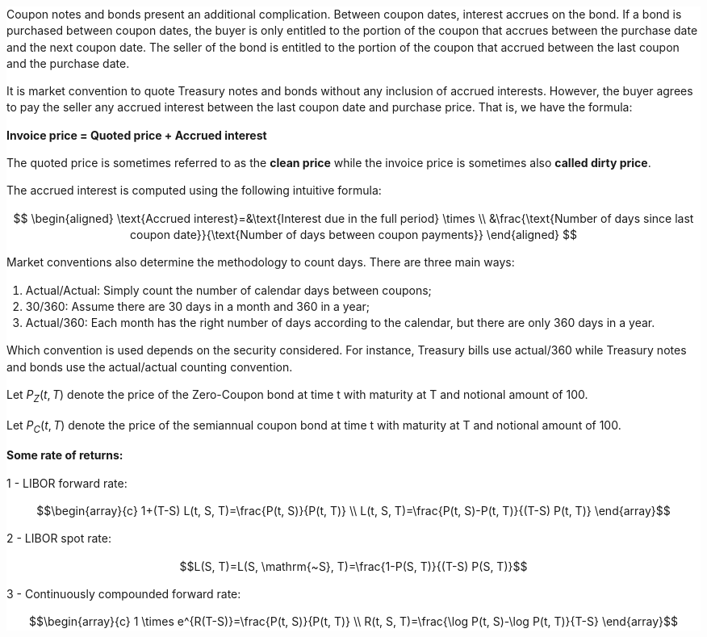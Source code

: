 Coupon notes and bonds present an additional complication. Between coupon dates, interest accrues on the bond. If a bond is purchased between coupon dates, the buyer is only entitled to the portion of the coupon that accrues between the purchase date and the next coupon date. The seller of the bond is entitled to the portion of the coupon that accrued between the last coupon and the purchase date.

It is market convention to quote Treasury notes and bonds without any inclusion of accrued interests. However, the buyer agrees to pay the seller any accrued interest between the last coupon date and purchase price. That is, we have the formula:

**Invoice price = Quoted price + Accrued interest**

The quoted price is sometimes referred to as the **clean price** while the invoice price is sometimes also **called dirty price**.

The accrued interest is computed using the following intuitive formula:


$$
\begin{aligned}
\text{Accrued interest}=&\text{Interest due in the full period} \times \\
&\frac{\text{Number of days since last coupon date}}{\text{Number of days between coupon payments}}
\end{aligned}
$$


Market conventions also determine the methodology to count days. There are three main ways:

1. Actual/Actual: Simply count the number of calendar days between coupons;
2. 30/360: Assume there are 30 days in a month and 360 in a year;
3. Actual/360: Each month has the right number of days according to the calendar, but there are only 360 days in a year.

Which convention is used depends on the security considered. For instance, Treasury bills use actual/360 while Treasury notes and bonds use the actual/actual counting convention.



Let $P_Z(t,T)$ denote the price of the Zero-Coupon bond at time t with maturity at T and notional amount of 100.

Let $P_C(t,T)$ denote the price of the semiannual coupon bond at time t with maturity at T and notional amount of 100.

**Some rate of returns:**

1 - LIBOR forward rate:

$$\begin{array}{c}
1+(T-S) L(t, S, T)=\frac{P(t, S)}{P(t, T)} \\
L(t, S, T)=\frac{P(t, S)-P(t, T)}{(T-S) P(t, T)}
\end{array}$$

2 - LIBOR spot rate:

$$L(S, T)=L(S, \mathrm{~S}, T)=\frac{1-P(S, T)}{(T-S) P(S, T)}$$

3 - Continuously compounded forward rate:

$$\begin{array}{c}
1 \times e^{R(T-S)}=\frac{P(t, S)}{P(t, T)} \\
R(t, S, T)=\frac{\log P(t, S)-\log P(t, T)}{T-S}
\end{array}$$
